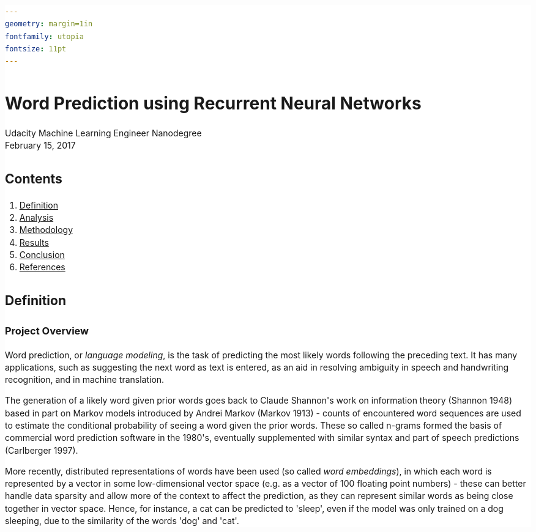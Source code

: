 ```yaml
---
geometry: margin=1in
fontfamily: utopia
fontsize: 11pt
---
```




# Word Prediction using Recurrent Neural Networks

Udacity Machine Learning Engineer Nanodegree  
February 15, 2017  



## Contents

1. [Definition](#definition)
2. [Analysis](#analysis)
3. [Methodology](#methodology)
4. [Results](#results)
5. [Conclusion](#conclusion)
6. [References](#references)


## Definition

### Project Overview



Word prediction, or *language modeling*, is the task of predicting the most
likely words following the preceding text. It has many applications, such as
suggesting the next word as text is entered, as an aid in resolving ambiguity in
speech and handwriting recognition, and in machine translation.

The generation of a likely word given prior words goes back to Claude Shannon's
work on information theory (Shannon 1948) based in part on Markov models
introduced by Andrei Markov (Markov 1913) - counts of encountered word sequences
are used to estimate the conditional probability of seeing a word given the
prior words. These so called n-grams formed the basis of commercial word
prediction software in the 1980's, eventually supplemented with similar syntax
and part of speech predictions (Carlberger 1997).

More recently, distributed representations of words have been used (so called
*word embeddings*), in which each word is represented by a vector in some
low-dimensional vector space (e.g. as a vector of 100 floating point numbers) -
these can better handle data sparsity and allow more of the context to affect
the prediction, as they can represent similar words as being close together in
vector space. Hence, for instance, a cat can be predicted to 'sleep', even if
the model was only trained on a dog sleeping, due to the similarity of the words
'dog' and 'cat'.
